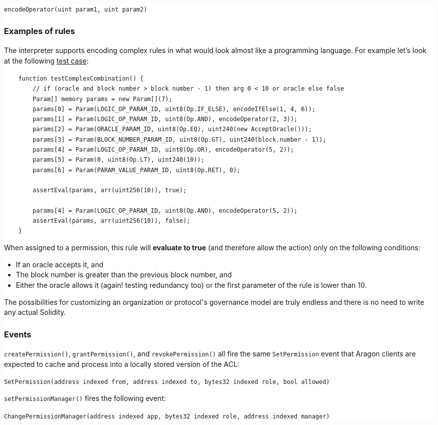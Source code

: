 ```solidity
encodeOperator(uint param1, uint param2)
```

### Examples of rules <a href="#examples-of-rules" id="examples-of-rules"></a>

The interpreter supports encoding complex rules in what would look almost like a programming language. For example let’s look at the following [test case](https://github.com/aragon/aragonOS/blob/63c4722b8629f78350586bcea7c0837ab5882a20/test/TestACLInterpreter.sol#L112-L126):

```solidity
    function testComplexCombination() {
        // if (oracle and block number > block number - 1) then arg 0 < 10 or oracle else false
        Param[] memory params = new Param[](7);
        params[0] = Param(LOGIC_OP_PARAM_ID, uint8(Op.IF_ELSE), encodeIfElse(1, 4, 6));
        params[1] = Param(LOGIC_OP_PARAM_ID, uint8(Op.AND), encodeOperator(2, 3));
        params[2] = Param(ORACLE_PARAM_ID, uint8(Op.EQ), uint240(new AcceptOracle()));
        params[3] = Param(BLOCK_NUMBER_PARAM_ID, uint8(Op.GT), uint240(block.number - 1));
        params[4] = Param(LOGIC_OP_PARAM_ID, uint8(Op.OR), encodeOperator(5, 2));
        params[5] = Param(0, uint8(Op.LT), uint240(10));
        params[6] = Param(PARAM_VALUE_PARAM_ID, uint8(Op.RET), 0);

        assertEval(params, arr(uint256(10)), true);

        params[4] = Param(LOGIC_OP_PARAM_ID, uint8(Op.AND), encodeOperator(5, 2));
        assertEval(params, arr(uint256(10)), false);
    }
```

When assigned to a permission, this rule will **evaluate to true** (and therefore allow the action) only on the following conditions:

* If an oracle accepts it, and
* The block number is greater than the previous block number, and
* Either the oracle allows it (again! testing redundancy too) or the first parameter of the rule is lower than 10.

The possibilities for customizing an organization or protocol's governance model are truly endless and there is no need to write any actual Solidity.

### Events <a href="#events" id="events"></a>

`createPermission()`, `grantPermission()`, and `revokePermission()` all fire the same `SetPermission` event that Aragon clients are expected to cache and process into a locally stored version of the ACL:

```solidity
SetPermission(address indexed from, address indexed to, bytes32 indexed role, bool allowed)
```

`setPermissionManager()` fires the following event:

```solidity
ChangePermissionManager(address indexed app, bytes32 indexed role, address indexed manager)
```
